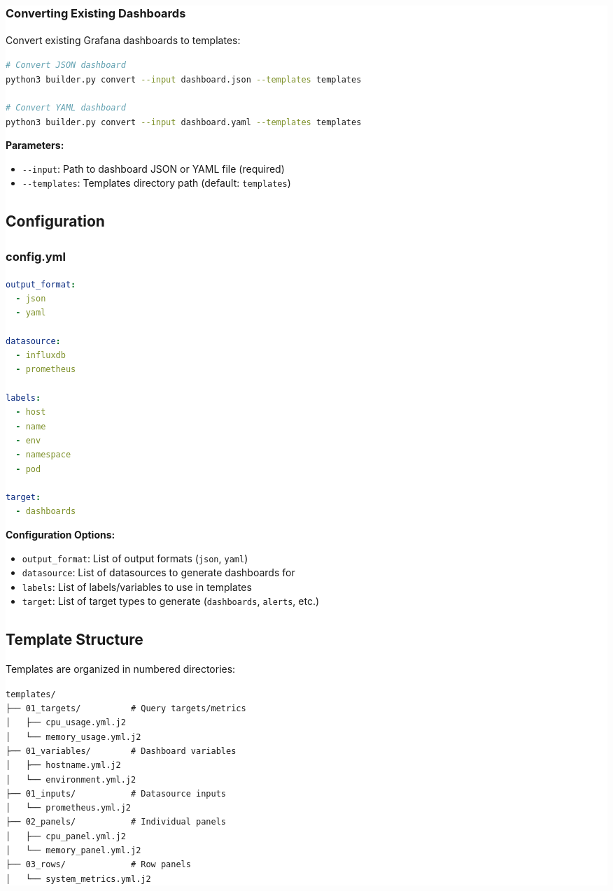 ### Converting Existing Dashboards

Convert existing Grafana dashboards to templates:

```bash
# Convert JSON dashboard
python3 builder.py convert --input dashboard.json --templates templates

# Convert YAML dashboard
python3 builder.py convert --input dashboard.yaml --templates templates
```

**Parameters:**
- `--input`: Path to dashboard JSON or YAML file (required)
- `--templates`: Templates directory path (default: `templates`)

## Configuration

### config.yml

```yaml
output_format:
  - json
  - yaml

datasource:
  - influxdb
  - prometheus

labels:
  - host
  - name
  - env
  - namespace
  - pod

target:
  - dashboards
```

**Configuration Options:**
- `output_format`: List of output formats (`json`, `yaml`)
- `datasource`: List of datasources to generate dashboards for
- `labels`: List of labels/variables to use in templates
- `target`: List of target types to generate (`dashboards`, `alerts`, etc.)

## Template Structure

Templates are organized in numbered directories:

```
templates/
├── 01_targets/          # Query targets/metrics
│   ├── cpu_usage.yml.j2
│   └── memory_usage.yml.j2
├── 01_variables/        # Dashboard variables
│   ├── hostname.yml.j2
│   └── environment.yml.j2
├── 01_inputs/           # Datasource inputs
│   └── prometheus.yml.j2
├── 02_panels/           # Individual panels
│   ├── cpu_panel.yml.j2
│   └── memory_panel.yml.j2
├── 03_rows/             # Row panels
│   └── system_metrics.yml.j2
```